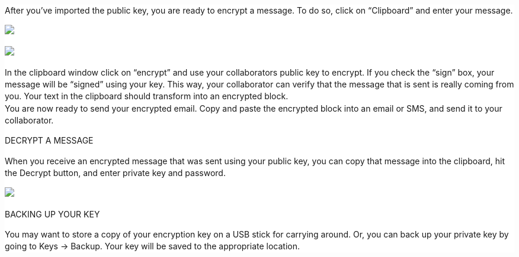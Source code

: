 <div class="col-xs-12 none">
			<div class="well none" style="border-radius:0; background=transparent; border=0px;">
                           <span class="check-icon"><i class="fa fa-check" ></i></span> <span class="check-highlight"></span><span class="check-text" markdown="1">After you’ve imported the public key, you are ready to encrypt a message. To do so, click on “Clipboard” and enter your message.</span>
		       </div>
		     </div>


![](/images/Curriculum_img_267.jpg)




![](/images/Curriculum_img_268.jpg)




<div class="col-xs-12 none">
			<div class="well none" style="border-radius:0; background=transparent; border=0px;">
                           <span class="check-icon"><i class="fa fa-check" ></i></span> <span class="check-highlight"></span><span class="check-text" markdown="1">In the clipboard window click on “encrypt” and use your collaborators public key to encrypt. If you check the “sign” box, your message will be “signed” using your key. This way, your collaborator can verify that the message that is sent is really coming from you. Your text in the clipboard should transform into an encrypted block. </span>
		       </div>
		     </div>

<div class="col-xs-12 none">
			<div class="well none" style="border-radius:0; background=transparent; border=0px;">
                           <span class="check-icon"><i class="fa fa-check" ></i></span> <span class="check-highlight"></span><span class="check-text" markdown="1">You are now ready to send your encrypted email. Copy and paste the encrypted block into an email or SMS, and send it to your collaborator.</span>
		       </div>
		     </div>

DECRYPT A MESSAGE

<div class="col-xs-12 none">
			<div class="well none" style="border-radius:0; background=transparent; border=0px;">
                           <span class="check-icon"><i class="fa fa-check" ></i></span> <span class="check-highlight"></span><span class="check-text" markdown="1">When you receive an encrypted message that was sent using your public key, you can copy that message into the clipboard, hit the Decrypt button, and enter private key and password.</span>
		       </div>
		     </div>


![](/images/Curriculum_img_269.jpg)




BACKING UP YOUR KEY

You may want to store a copy of your encryption key on a USB stick for carrying  around. Or, you can back up your private key by going to Keys → Backup. Your key will be saved to the appropriate location.
